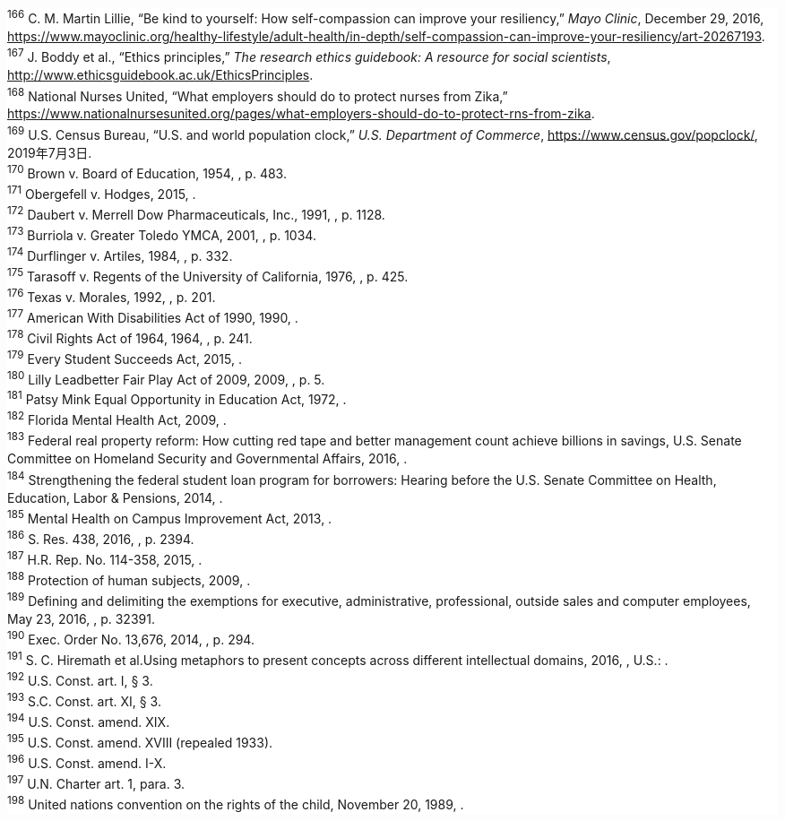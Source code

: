<sup>166</sup> C. M. Martin Lillie, “Be kind to yourself: How self-compassion can improve your resiliency,” <i>Mayo Clinic</i>, December 29, 2016, <a href="https://www.mayoclinic.org/healthy-lifestyle/adult-health/in-depth/self-compassion-can-improve-your-resiliency/art-20267193">https://www.mayoclinic.org/healthy-lifestyle/adult-health/in-depth/self-compassion-can-improve-your-resiliency/art-20267193</a>.<br>
<sup>167</sup> J. Boddy et al., “Ethics principles,” <i>The research ethics guidebook: A resource for social scientists</i>, <a href="http://www.ethicsguidebook.ac.uk/EthicsPrinciples">http://www.ethicsguidebook.ac.uk/EthicsPrinciples</a>.<br>
<sup>168</sup> National Nurses United, “What employers should do to protect nurses from Zika,” <a href="https://www.nationalnursesunited.org/pages/what-employers-should-do-to-protect-rns-from-zika">https://www.nationalnursesunited.org/pages/what-employers-should-do-to-protect-rns-from-zika</a>.<br>
<sup>169</sup> U.S. Census Bureau, “U.S. and world population clock,” <i>U.S. Department of Commerce</i>, <a href="https://www.census.gov/popclock/">https://www.census.gov/popclock/</a>, 2019年7月3日.<br>
<sup>170</sup> Brown v. Board of Education, 1954, , p. 483.<br>
<sup>171</sup> Obergefell v. Hodges, 2015, .<br>
<sup>172</sup> Daubert v. Merrell Dow Pharmaceuticals, Inc., 1991, , p. 1128.<br>
<sup>173</sup> Burriola v. Greater Toledo YMCA, 2001, , p. 1034.<br>
<sup>174</sup> Durflinger v. Artiles, 1984, , p. 332.<br>
<sup>175</sup> Tarasoff v. Regents of the University of California, 1976, , p. 425.<br>
<sup>176</sup> Texas v. Morales, 1992, , p. 201.<br>
<sup>177</sup> American With Disabilities Act of 1990, 1990, .<br>
<sup>178</sup> Civil Rights Act of 1964, 1964, , p. 241.<br>
<sup>179</sup> Every Student Succeeds Act, 2015, .<br>
<sup>180</sup> Lilly Leadbetter Fair Play Act of 2009, 2009, , p. 5.<br>
<sup>181</sup> Patsy Mink Equal Opportunity in Education Act, 1972, .<br>
<sup>182</sup> Florida Mental Health Act, 2009, .<br>
<sup>183</sup> Federal real property reform: How cutting red tape and better management count achieve billions in savings, U.S. Senate Committee on Homeland Security and Governmental Affairs, 2016, .<br>
<sup>184</sup> Strengthening the federal student loan program for borrowers: Hearing before the U.S. Senate Committee on Health, Education, Labor &#38; Pensions, 2014, .<br>
<sup>185</sup> Mental Health on Campus Improvement Act, 2013, .<br>
<sup>186</sup> S. Res. 438, 2016, , p. 2394.<br>
<sup>187</sup> H.R. Rep. No. 114-358, 2015, .<br>
<sup>188</sup> Protection of human subjects, 2009, .<br>
<sup>189</sup> Defining and delimiting the exemptions for executive, administrative, professional, outside sales and computer employees, May 23, 2016, , p. 32391.<br>
<sup>190</sup> Exec. Order No. 13,676, 2014, , p. 294.<br>
<sup>191</sup> S. C. Hiremath et al.Using metaphors to present concepts across different intellectual domains, 2016, , U.S.: .<br>
<sup>192</sup> U.S. Const. art. I, § 3.<br>
<sup>193</sup> S.C. Const. art. XI, § 3.<br>
<sup>194</sup> U.S. Const. amend. XIX.<br>
<sup>195</sup> U.S. Const. amend. XVIII (repealed 1933).<br>
<sup>196</sup> U.S. Const. amend. I-X.<br>
<sup>197</sup> U.N. Charter art. 1, para. 3.<br>
<sup>198</sup> United nations convention on the rights of the child, November 20, 1989, .<br>



